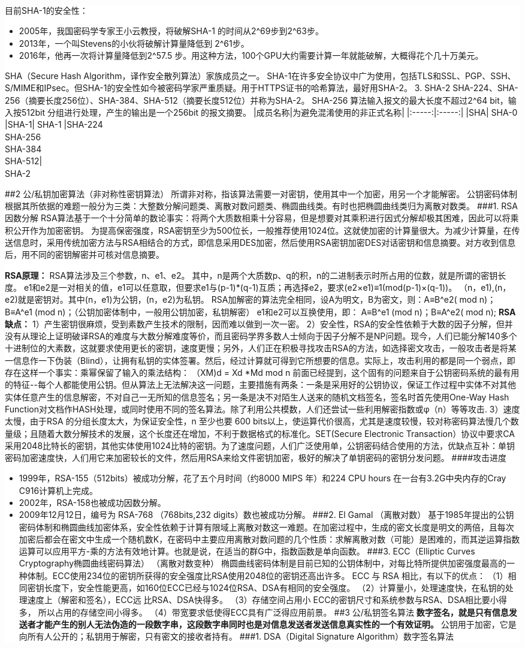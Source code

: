 目前SHA-1的安全性：

- 2005年，我国密码学专家王小云教授，将破解SHA-1 的时间从2^69步到2^63步。
- 2013年，一个叫Stevens的小伙将破解计算量降低到 2^61步。
- 2016年，他再一次将计算量降低到2^57.5 步。用这种方法，100个GPU大约需要计算一年就能破解，大概得花个几十万美元。

SHA（Secure Hash Algorithm，译作安全散列算法）家族成员之一。
SHA-1在许多安全协议中广为使用，包括TLS和SSL、PGP、SSH、S/MIME和IPsec。但SHA-1的安全性如今被密码学家严重质疑。用于HTTPS证书的哈希算法，最好用SHA-2。
3. SHA-2
SHA-224、SHA-256（摘要长度256位）、SHA-384、SHA-512（摘要长度512位）并称为SHA-2。
SHA-256 算法输入报文的最大长度不超过2^64 bit，输入按512bit 分组进行处理，产生的输出是一个256bit 的报文摘要。
|成员名称|为避免混淆使用的非正式名称|
|:-----:|:-----:|
|SHA| SHA-0
|SHA-1| SHA-1
|SHA-224<br/>SHA-256<br/>SHA-384<br/>SHA-512|<br/>SHA-2　　

##2 公/私钥加密算法（非对称性密钥算法）
所谓非对称，指该算法需要一对密钥，使用其中一个加密，用另一个才能解密。
公钥密码体制根据其所依据的难题一般分为三类：大整数分解问题类、离散对数问题类、椭圆曲线类。有时也把椭圆曲线类归为离散对数类。
###1. RSA因数分解
RSA算法基于一个十分简单的数论事实：将两个大质数相乘十分容易，但是想要对其乘积进行因式分解却极其困难，因此可以将乘积公开作为加密密钥。
为提高保密强度，RSA密钥至少为500位长，一般推荐使用1024位。这就使加密的计算量很大。为减少计算量，在传送信息时，采用传统加密方法与RSA相结合的方式，即信息采用DES加密，然后使用RSA密钥加密DES对话密钥和信息摘要。对方收到信息后，用不同的密钥解密并可核对信息摘要。

**RSA原理：**
RSA算法涉及三个参数，n、e1、e2。
其中，n是两个大质数p、q的积，n的二进制表示时所占用的位数，就是所谓的密钥长度。
e1和e2是一对相关的值，e1可以任意取，但要求e1与(p-1)*(q-1)互质；再选择e2，要求(e2×e1)≡1(mod(p-1)×(q-1))。
（n，e1),(n，e2)就是密钥对。其中(n，e1)为公钥，(n，e2)为私钥。
RSA加解密的算法完全相同，设A为明文，B为密文，则：A≡B^e2( mod n)；B≡A^e1 (mod n)；（公钥加密体制中，一般用公钥加密，私钥解密）
e1和e2可以互换使用，即：
A≡B^e1 (mod n)；B≡A^e2( mod n);
**RSA缺点：**
1）产生密钥很麻烦，受到素数产生技术的限制，因而难以做到一次一密。
2）安全性，RSA的安全性依赖于大数的因子分解，但并没有从理论上证明破译RSA的难度与大数分解难度等价，而且密码学界多数人士倾向于因子分解不是NP问题。现今，人们已能分解140多个十进制位的大素数，这就要求使用更长的密钥，速度更慢；另外，人们正在积极寻找攻击RSA的方法，如选择密文攻击，一般攻击者是将某一信息作一下伪装（Blind），让拥有私钥的实体签署。然后，经过计算就可得到它所想要的信息。实际上，攻击利用的都是同一个弱点，即存在这样一个事实：乘幂保留了输入的乘法结构：
（XM)d = Xd *Md mod n
前面已经提到，这个固有的问题来自于公钥密码系统的最有用的特征--每个人都能使用公钥。但从算法上无法解决这一问题，主要措施有两条：一条是采用好的公钥协议，保证工作过程中实体不对其他实体任意产生的信息解密，不对自己一无所知的信息签名；另一条是决不对陌生人送来的随机文档签名，签名时首先使用One-Way Hash Function对文档作HASH处理，或同时使用不同的签名算法。除了利用公共模数，人们还尝试一些利用解密指数或φ（n）等等攻击.
3）速度太慢，由于RSA 的分组长度太大，为保证安全性，n 至少也要 600 bits以上，使运算代价很高，尤其是速度较慢，较对称密码算法慢几个数量级；且随着大数分解技术的发展，这个长度还在增加，不利于数据格式的标准化。SET(Secure Electronic Transaction）协议中要求CA采用2048比特长的密钥，其他实体使用1024比特的密钥。为了速度问题，人们广泛使用单，公钥密码结合使用的方法，优缺点互补：单钥密码加密速度快，人们用它来加密较长的文件，然后用RSA来给文件密钥加密，极好的解决了单钥密码的密钥分发问题。
####攻击进度
- 1999年，RSA-155（512bits）被成功分解，花了五个月时间（约8000 MIPS 年）和224 CPU hours 在一台有3.2G中央内存的Cray C916计算机上完成。
- 2002年，RSA-158也被成功因数分解。
- 2009年12月12日，编号为 RSA-768 （768bits,232 digits）数也被成功分解。
###2. El Gamal （离散对数）
基于1985年提出的公钥密码体制和椭圆曲线加密体系，安全性依赖于计算有限域上离散对数这一难题。在加密过程中，生成的密文长度是明文的两倍，且每次加密后都会在密文中生成一个随机数K，在密码中主要应用离散对数问题的几个性质：求解离散对数（可能）是困难的，而其逆运算指数运算可以应用平方-乘的方法有效地计算。也就是说，在适当的群G中，指数函数是单向函数。
###3. ECC（Elliptic Curves Cryptography椭圆曲线密码算法） （离散对数变种）
椭圆曲线密码体制是目前已知的公钥体制中，对每比特所提供加密强度最高的一种体制。ECC使用234位的密钥所获得的安全强度比RSA使用2048位的密钥还高出许多。
 ECC 与 RSA 相比，有以下的优点：
（1）相同密钥长度下，安全性能更高，如160位ECC已经与1024位RSA、DSA有相同的安全强度。
（2）计算量小，处理速度快，在私钥的处理速度上（解密和签名），ECC远 比RSA、DSA快得多。
（3）存储空间占用小 ECC的密钥尺寸和系统参数与RSA、DSA相比要小得多， 所以占用的存储空间小得多。
（4）带宽要求低使得ECC具有广泛得应用前景。
##3 公/私钥签名算法
**数字签名，就是只有信息发送者才能产生的别人无法伪造的一段数字串，这段数字串同时也是对信息发送者发送信息真实性的一个有效证明。**
公钥用于加密，它是向所有人公开的；私钥用于解密，只有密文的接收者持有。
###1. DSA（Digital Signature Algorithm）数字签名算法